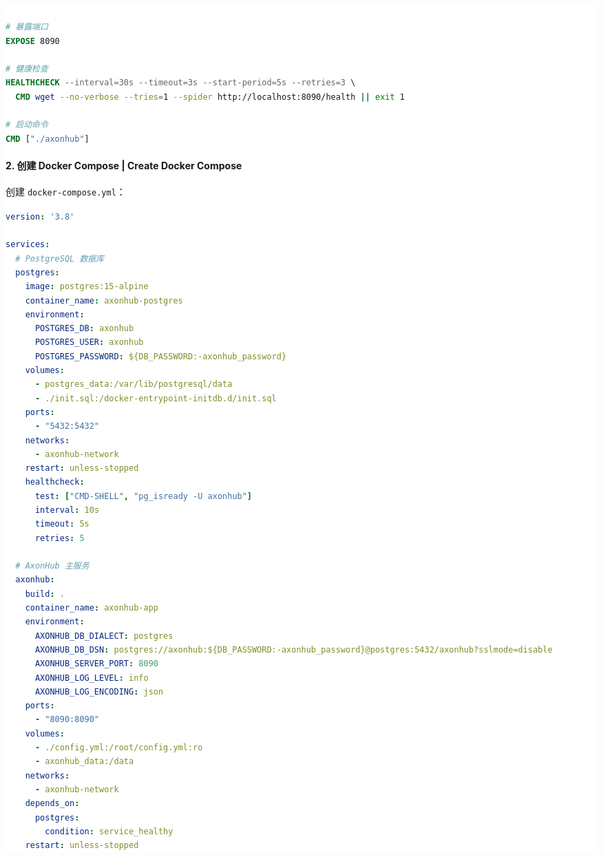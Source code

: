 ```dockerfile

# 暴露端口
EXPOSE 8090

# 健康检查
HEALTHCHECK --interval=30s --timeout=3s --start-period=5s --retries=3 \
  CMD wget --no-verbose --tries=1 --spider http://localhost:8090/health || exit 1

# 启动命令
CMD ["./axonhub"]
```

#### 2. 创建 Docker Compose | Create Docker Compose

创建 `docker-compose.yml`：

```yaml
version: '3.8'

services:
  # PostgreSQL 数据库
  postgres:
    image: postgres:15-alpine
    container_name: axonhub-postgres
    environment:
      POSTGRES_DB: axonhub
      POSTGRES_USER: axonhub
      POSTGRES_PASSWORD: ${DB_PASSWORD:-axonhub_password}
    volumes:
      - postgres_data:/var/lib/postgresql/data
      - ./init.sql:/docker-entrypoint-initdb.d/init.sql
    ports:
      - "5432:5432"
    networks:
      - axonhub-network
    restart: unless-stopped
    healthcheck:
      test: ["CMD-SHELL", "pg_isready -U axonhub"]
      interval: 10s
      timeout: 5s
      retries: 5

  # AxonHub 主服务
  axonhub:
    build: .
    container_name: axonhub-app
    environment:
      AXONHUB_DB_DIALECT: postgres
      AXONHUB_DB_DSN: postgres://axonhub:${DB_PASSWORD:-axonhub_password}@postgres:5432/axonhub?sslmode=disable
      AXONHUB_SERVER_PORT: 8090
      AXONHUB_LOG_LEVEL: info
      AXONHUB_LOG_ENCODING: json
    ports:
      - "8090:8090"
    volumes:
      - ./config.yml:/root/config.yml:ro
      - axonhub_data:/data
    networks:
      - axonhub-network
    depends_on:
      postgres:
        condition: service_healthy
    restart: unless-stopped
```
